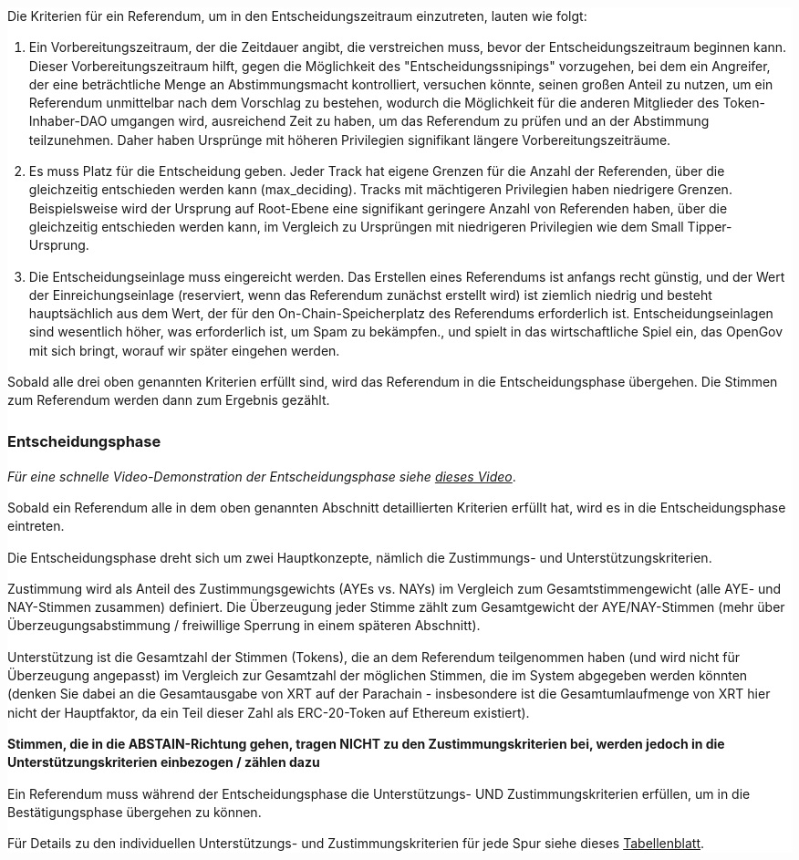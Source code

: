 Die Kriterien für ein Referendum, um in den Entscheidungszeitraum einzutreten, lauten wie folgt:
1. Ein Vorbereitungszeitraum, der die Zeitdauer angibt, die verstreichen muss, bevor der Entscheidungszeitraum beginnen kann. Dieser Vorbereitungszeitraum hilft, gegen die Möglichkeit des "Entscheidungssnipings" vorzugehen, bei dem ein Angreifer, der eine beträchtliche Menge an Abstimmungsmacht kontrolliert, versuchen könnte, seinen großen Anteil zu nutzen, um ein Referendum unmittelbar nach dem Vorschlag zu bestehen, wodurch die Möglichkeit für die anderen Mitglieder des Token-Inhaber-DAO umgangen wird, ausreichend Zeit zu haben, um das Referendum zu prüfen und an der Abstimmung teilzunehmen. Daher haben Ursprünge mit höheren Privilegien signifikant längere Vorbereitungszeiträume.

2. Es muss Platz für die Entscheidung geben. Jeder Track hat eigene Grenzen für die Anzahl der Referenden, über die gleichzeitig entschieden werden kann (max_deciding). Tracks mit mächtigeren Privilegien haben niedrigere Grenzen. Beispielsweise wird der Ursprung auf Root-Ebene eine signifikant geringere Anzahl von Referenden haben, über die gleichzeitig entschieden werden kann, im Vergleich zu Ursprüngen mit niedrigeren Privilegien wie dem Small Tipper-Ursprung.

3. Die Entscheidungseinlage muss eingereicht werden. Das Erstellen eines Referendums ist anfangs recht günstig, und der Wert der Einreichungseinlage (reserviert, wenn das Referendum zunächst erstellt wird) ist ziemlich niedrig und besteht hauptsächlich aus dem Wert, der für den On-Chain-Speicherplatz des Referendums erforderlich ist. Entscheidungseinlagen sind wesentlich höher, was erforderlich ist, um Spam zu bekämpfen., und spielt in das wirtschaftliche Spiel ein, das OpenGov mit sich bringt, worauf wir später eingehen werden.

Sobald alle drei oben genannten Kriterien erfüllt sind, wird das Referendum in die Entscheidungsphase übergehen. Die Stimmen zum Referendum werden dann zum Ergebnis gezählt.

### Entscheidungsphase

*Für eine schnelle Video-Demonstration der Entscheidungsphase siehe [dieses Video](https://www.youtube.com/watch?v=wk58C-2CqPI)*.

Sobald ein Referendum alle in dem oben genannten Abschnitt detaillierten Kriterien erfüllt hat, wird es in die Entscheidungsphase eintreten.

Die Entscheidungsphase dreht sich um zwei Hauptkonzepte, nämlich die Zustimmungs- und Unterstützungskriterien.

Zustimmung wird als Anteil des Zustimmungsgewichts (AYEs vs. NAYs) im Vergleich zum Gesamtstimmengewicht (alle AYE- und NAY-Stimmen zusammen) definiert. Die Überzeugung jeder Stimme zählt zum Gesamtgewicht der AYE/NAY-Stimmen (mehr über Überzeugungsabstimmung / freiwillige Sperrung in einem späteren Abschnitt).

Unterstützung ist die Gesamtzahl der Stimmen (Tokens), die an dem Referendum teilgenommen haben (und wird nicht für Überzeugung angepasst) im Vergleich zur Gesamtzahl der möglichen Stimmen, die im System abgegeben werden könnten (denken Sie dabei an die Gesamtausgabe von XRT auf der Parachain - insbesondere ist die Gesamtumlaufmenge von XRT hier nicht der Hauptfaktor, da ein Teil dieser Zahl als ERC-20-Token auf Ethereum existiert).

**Stimmen, die in die ABSTAIN-Richtung gehen, tragen NICHT zu den Zustimmungskriterien bei, werden jedoch in die Unterstützungskriterien einbezogen / zählen dazu**

Ein Referendum muss während der Entscheidungsphase die Unterstützungs- UND Zustimmungskriterien erfüllen, um in die Bestätigungsphase übergehen zu können.

Für Details zu den individuellen Unterstützungs- und Zustimmungskriterien für jede Spur siehe dieses [Tabellenblatt](https://docs.google.com/spreadsheets/d/1CzUKxl5bEhLQRLC223NB81RTH4X4HgAoS1HPng23mXE/edit?usp=sharing).
